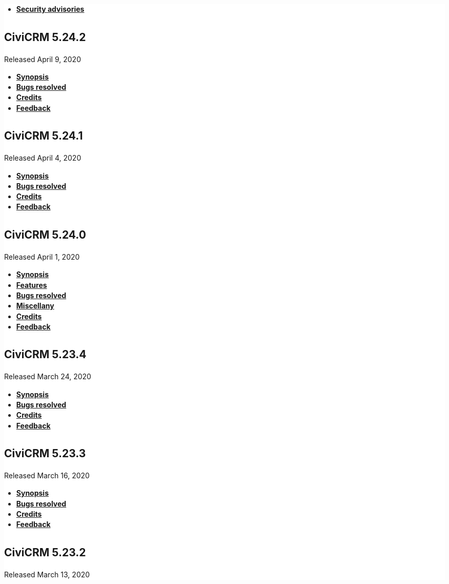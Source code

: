 - **[Security advisories](release-notes/5.24.3.md#security)**

## CiviCRM 5.24.2

Released April 9, 2020

- **[Synopsis](release-notes/5.24.2.md#synopsis)**
- **[Bugs resolved](release-notes/5.24.2.md#bugs)**
- **[Credits](release-notes/5.24.2.md#credits)**
- **[Feedback](release-notes/5.24.2.md#feedback)**

## CiviCRM 5.24.1

Released April 4, 2020

- **[Synopsis](release-notes/5.24.1.md#synopsis)**
- **[Bugs resolved](release-notes/5.24.1.md#bugs)**
- **[Credits](release-notes/5.24.1.md#credits)**
- **[Feedback](release-notes/5.24.1.md#feedback)**

## CiviCRM 5.24.0

Released April 1, 2020

- **[Synopsis](release-notes/5.24.0.md#synopsis)**
- **[Features](release-notes/5.24.0.md#features)**
- **[Bugs resolved](release-notes/5.24.0.md#bugs)**
- **[Miscellany](release-notes/5.24.0.md#misc)**
- **[Credits](release-notes/5.24.0.md#credits)**
- **[Feedback](release-notes/5.24.0.md#feedback)**

## CiviCRM 5.23.4

Released March 24, 2020

- **[Synopsis](release-notes/5.23.4.md#synopsis)**
- **[Bugs resolved](release-notes/5.23.4.md#bugs)**
- **[Credits](release-notes/5.23.4.md#credits)**
- **[Feedback](release-notes/5.23.4.md#feedback)**

## CiviCRM 5.23.3

Released March 16, 2020

- **[Synopsis](release-notes/5.23.3.md#synopsis)**
- **[Bugs resolved](release-notes/5.23.3.md#bugs)**
- **[Credits](release-notes/5.23.3.md#credits)**
- **[Feedback](release-notes/5.23.3.md#feedback)**

## CiviCRM 5.23.2

Released March 13, 2020
